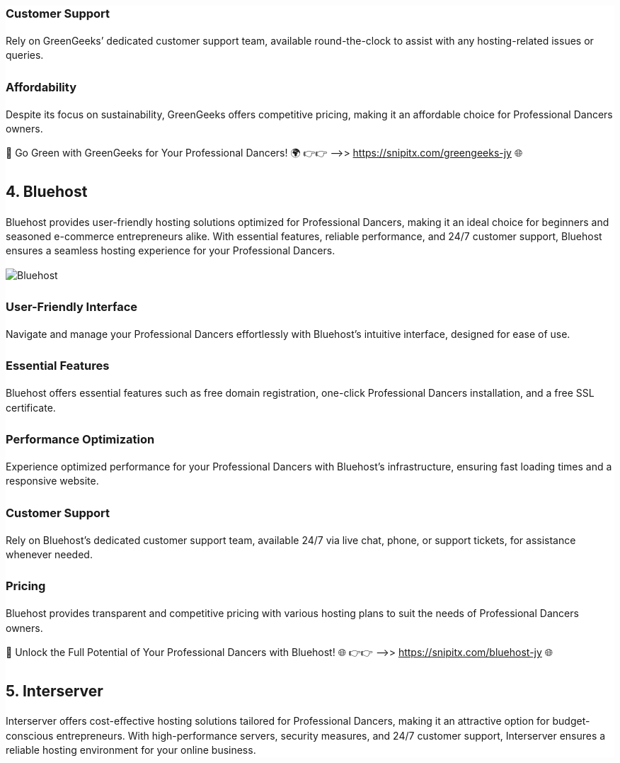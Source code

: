 ### Customer Support
Rely on GreenGeeks’ dedicated customer support team, available round-the-clock to assist with any hosting-related issues or queries.

### Affordability
Despite its focus on sustainability, GreenGeeks offers competitive pricing, making it an affordable choice for Professional Dancers owners.

🌿 Go Green with GreenGeeks for Your Professional Dancers! 🌍
👉👉 -->> https://snipitx.com/greengeeks-jy 🌐

## 4. Bluehost

Bluehost provides user-friendly hosting solutions optimized for Professional Dancers, making it an ideal choice for beginners and seasoned e-commerce entrepreneurs alike. With essential features, reliable performance, and 24/7 customer support, Bluehost ensures a seamless hosting experience for your Professional Dancers.

![Bluehost](https://i.imgur.com/PasFF9E.jpeg "Bluehost Hosting")

### User-Friendly Interface
Navigate and manage your Professional Dancers effortlessly with Bluehost’s intuitive interface, designed for ease of use.

### Essential Features
Bluehost offers essential features such as free domain registration, one-click Professional Dancers installation, and a free SSL certificate.

### Performance Optimization
Experience optimized performance for your Professional Dancers with Bluehost’s infrastructure, ensuring fast loading times and a responsive website.

### Customer Support
Rely on Bluehost’s dedicated customer support team, available 24/7 via live chat, phone, or support tickets, for assistance whenever needed.

### Pricing
Bluehost provides transparent and competitive pricing with various hosting plans to suit the needs of Professional Dancers owners.

🚀 Unlock the Full Potential of Your Professional Dancers with Bluehost! 🌐
👉👉 -->> https://snipitx.com/bluehost-jy 🌐

## 5. Interserver

Interserver offers cost-effective hosting solutions tailored for Professional Dancers, making it an attractive option for budget-conscious entrepreneurs. With high-performance servers, security measures, and 24/7 customer support, Interserver ensures a reliable hosting environment for your online business.
